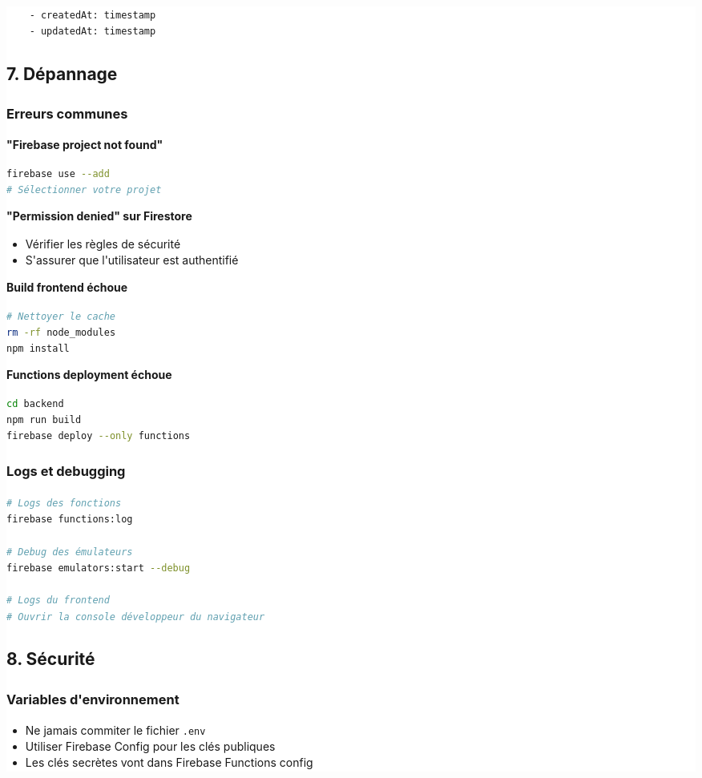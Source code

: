 ```
    - createdAt: timestamp
    - updatedAt: timestamp
```

## 7. Dépannage

### Erreurs communes

**"Firebase project not found"**
```bash
firebase use --add
# Sélectionner votre projet
```

**"Permission denied" sur Firestore**
- Vérifier les règles de sécurité
- S'assurer que l'utilisateur est authentifié

**Build frontend échoue**
```bash
# Nettoyer le cache
rm -rf node_modules
npm install
```

**Functions deployment échoue**
```bash
cd backend
npm run build
firebase deploy --only functions
```

### Logs et debugging

```bash
# Logs des fonctions
firebase functions:log

# Debug des émulateurs
firebase emulators:start --debug

# Logs du frontend
# Ouvrir la console développeur du navigateur
```

## 8. Sécurité

### Variables d'environnement

- Ne jamais commiter le fichier `.env`
- Utiliser Firebase Config pour les clés publiques
- Les clés secrètes vont dans Firebase Functions config
